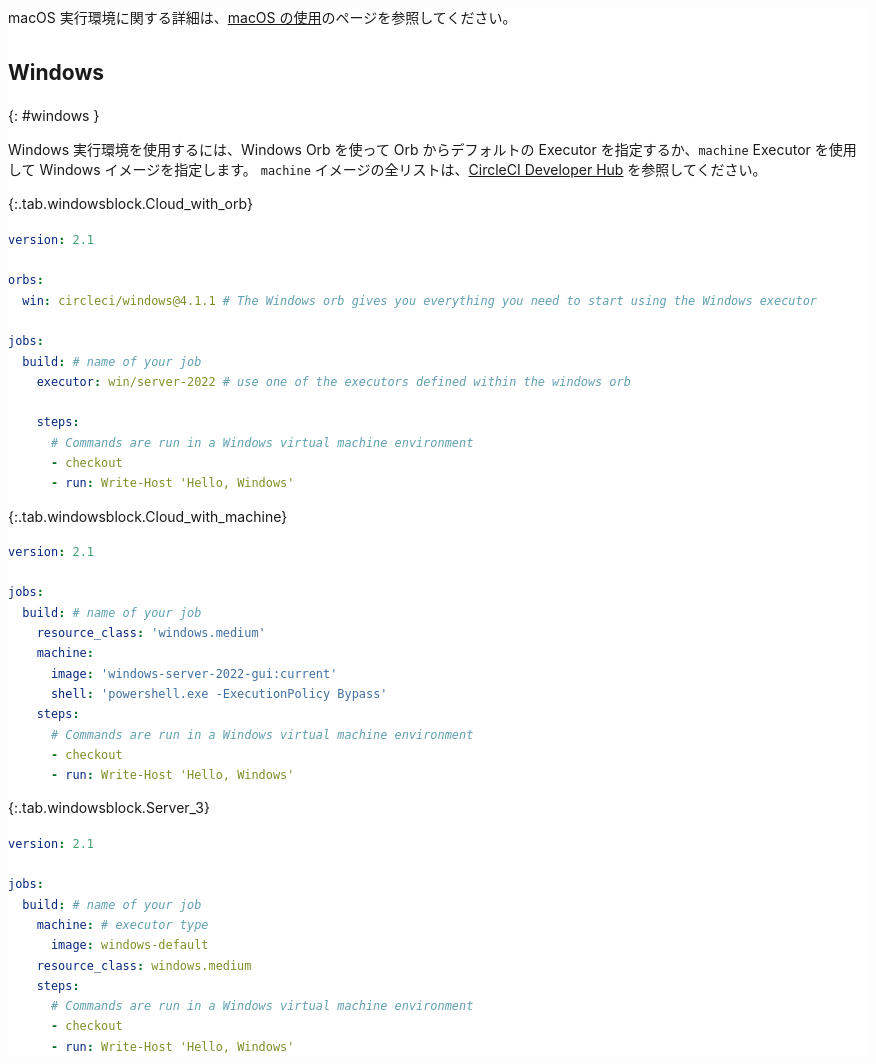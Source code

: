 macOS 実行環境に関する詳細は、[macOS の使用]({}/using-macos)のページを参照してください。

## Windows
{: #windows }

Windows 実行環境を使用するには、Windows Orb を使って Orb からデフォルトの Executor を指定するか、`machine` Executor を使用して Windows イメージを指定します。 `machine` イメージの全リストは、[CircleCI Developer Hub](https://circleci.com/developer/ja/images?imageType=machine) を参照してください。

{:.tab.windowsblock.Cloud_with_orb}
```yml
version: 2.1

orbs:
  win: circleci/windows@4.1.1 # The Windows orb gives you everything you need to start using the Windows executor

jobs:
  build: # name of your job
    executor: win/server-2022 # use one of the executors defined within the windows orb

    steps:
      # Commands are run in a Windows virtual machine environment
      - checkout
      - run: Write-Host 'Hello, Windows'
```

{:.tab.windowsblock.Cloud_with_machine}
```yml
version: 2.1

jobs:
  build: # name of your job
    resource_class: 'windows.medium'
    machine:
      image: 'windows-server-2022-gui:current'
      shell: 'powershell.exe -ExecutionPolicy Bypass'
    steps:
      # Commands are run in a Windows virtual machine environment
      - checkout
      - run: Write-Host 'Hello, Windows'
```

{:.tab.windowsblock.Server_3}
```yml
version: 2.1

jobs:
  build: # name of your job
    machine: # executor type
      image: windows-default
    resource_class: windows.medium
    steps:
      # Commands are run in a Windows virtual machine environment
      - checkout
      - run: Write-Host 'Hello, Windows'
```
